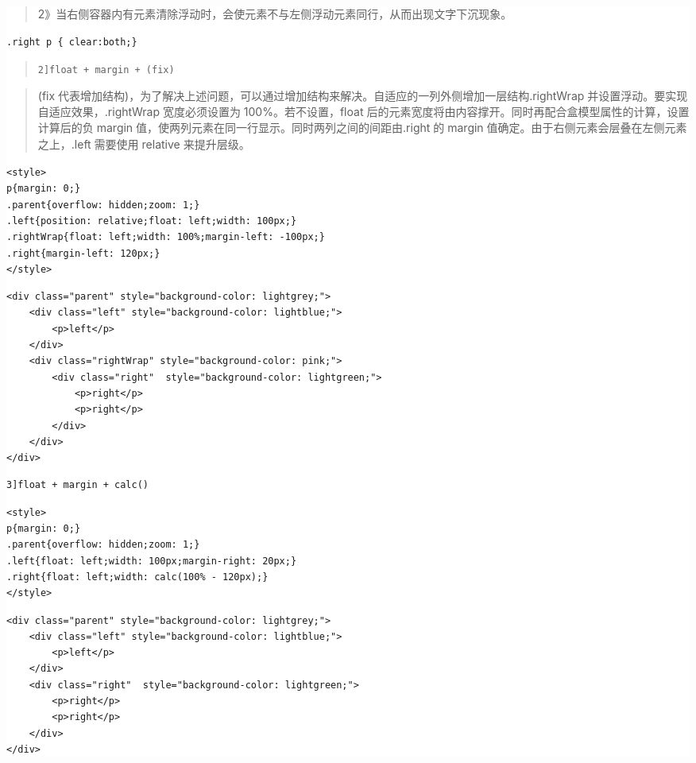 > 2》当右侧容器内有元素清除浮动时，会使元素不与左侧浮动元素同行，从而出现文字下沉现象。

```
.right p { clear:both;}
```

> `2]float + margin + (fix)`

> (fix 代表增加结构)，为了解决上述问题，可以通过增加结构来解决。自适应的一列外侧增加一层结构.rightWrap 并设置浮动。要实现自适应效果，.rightWrap 宽度必须设置为 100%。若不设置，float 后的元素宽度将由内容撑开。同时再配合盒模型属性的计算，设置计算后的负 margin 值，使两列元素在同一行显示。同时两列之间的间距由.right 的 margin 值确定。由于右侧元素会层叠在左侧元素之上，.left 需要使用 relative 来提升层级。

```
<style>
p{margin: 0;}
.parent{overflow: hidden;zoom: 1;}
.left{position: relative;float: left;width: 100px;}  
.rightWrap{float: left;width: 100%;margin-left: -100px;}
.right{margin-left: 120px;}
</style>
```

```
<div class="parent" style="background-color: lightgrey;">
    <div class="left" style="background-color: lightblue;">
        <p>left</p>
    </div>
    <div class="rightWrap" style="background-color: pink;">
        <div class="right"  style="background-color: lightgreen;">
            <p>right</p>
            <p>right</p>
        </div>
    </div>
</div>
```

`3]float + margin + calc()`

```
<style>
p{margin: 0;}
.parent{overflow: hidden;zoom: 1;}
.left{float: left;width: 100px;margin-right: 20px;}  
.right{float: left;width: calc(100% - 120px);}
</style>
```

```
<div class="parent" style="background-color: lightgrey;">
    <div class="left" style="background-color: lightblue;">
        <p>left</p>
    </div>
    <div class="right"  style="background-color: lightgreen;">
        <p>right</p>
        <p>right</p>
    </div>
</div>
```
